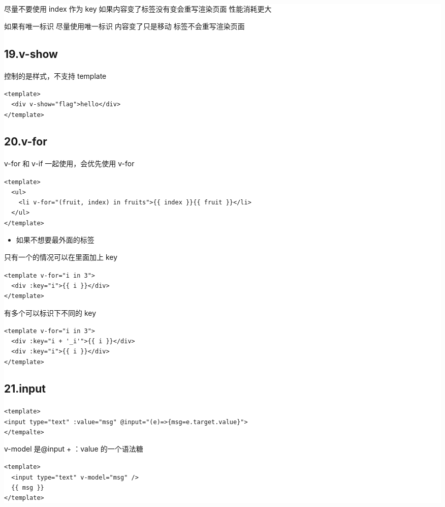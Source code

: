 尽量不要使用 index 作为 key 如果内容变了标签没有变会重写渲染页面 性能消耗更大

如果有唯一标识 尽量使用唯一标识 内容变了只是移动 标签不会重写渲染页面

## 19.v-show

控制的是样式，不支持 template

```vue
<template>
  <div v-show="flag">hello</div>
</template>
```

## 20.v-for

v-for 和 v-if 一起使用，会优先使用 v-for

```vue
<template>
  <ul>
    <li v-for="(fruit, index) in fruits">{{ index }}{{ fruit }}</li>
  </ul>
</template>
```

- 如果不想要最外面的标签

只有一个的情况可以在里面加上 key

```vue
<template v-for="i in 3">
  <div :key="i">{{ i }}</div>
</template>
```

有多个可以标识下不同的 key

```vue
<template v-for="i in 3">
  <div :key="i + '_i'">{{ i }}</div>
  <div :key="i">{{ i }}</div>
</template>
```

## 21.input

```vue
<template>
<input type="text" :value="msg" @input="(e)=>{msg=e.target.value}">
</tempalte>
```

v-model 是@input + ：value 的一个语法糖

```vue
<template>
  <input type="text" v-model="msg" />
  {{ msg }}
</template>
```
